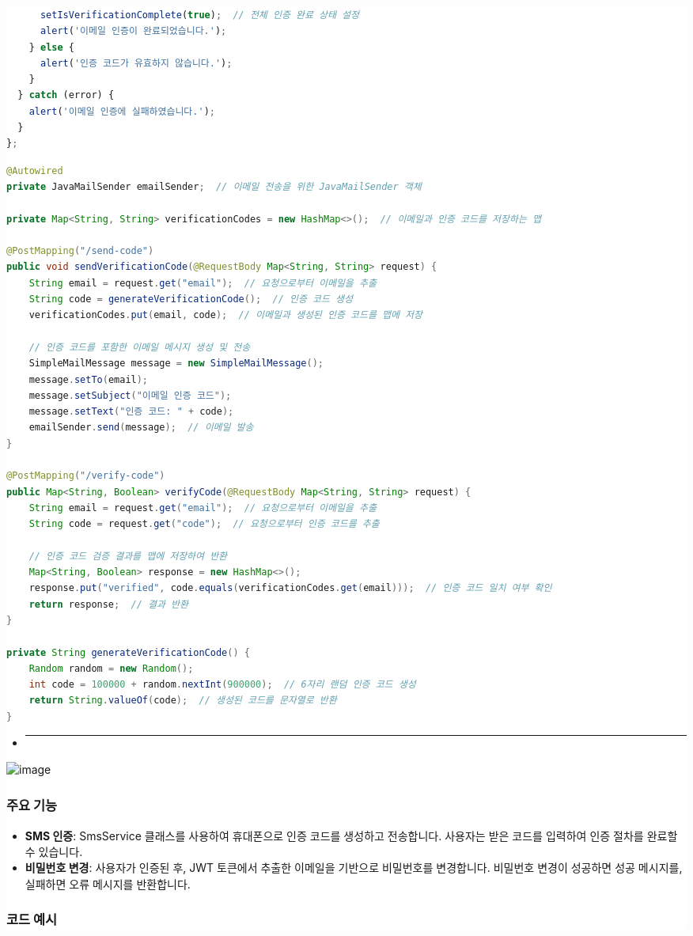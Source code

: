 ```typescript
      setIsVerificationComplete(true);  // 전체 인증 완료 상태 설정
      alert('이메일 인증이 완료되었습니다.');
    } else {
      alert('인증 코드가 유효하지 않습니다.');
    }
  } catch (error) {
    alert('이메일 인증에 실패하였습니다.');
  }
};

```

```java
@Autowired
private JavaMailSender emailSender;  // 이메일 전송을 위한 JavaMailSender 객체

private Map<String, String> verificationCodes = new HashMap<>();  // 이메일과 인증 코드를 저장하는 맵

@PostMapping("/send-code")
public void sendVerificationCode(@RequestBody Map<String, String> request) {
    String email = request.get("email");  // 요청으로부터 이메일을 추출
    String code = generateVerificationCode();  // 인증 코드 생성
    verificationCodes.put(email, code);  // 이메일과 생성된 인증 코드를 맵에 저장

    // 인증 코드를 포함한 이메일 메시지 생성 및 전송
    SimpleMailMessage message = new SimpleMailMessage();
    message.setTo(email);
    message.setSubject("이메일 인증 코드");
    message.setText("인증 코드: " + code);
    emailSender.send(message);  // 이메일 발송
}

@PostMapping("/verify-code")
public Map<String, Boolean> verifyCode(@RequestBody Map<String, String> request) {
    String email = request.get("email");  // 요청으로부터 이메일을 추출
    String code = request.get("code");  // 요청으로부터 인증 코드를 추출

    // 인증 코드 검증 결과를 맵에 저장하여 반환
    Map<String, Boolean> response = new HashMap<>();
    response.put("verified", code.equals(verificationCodes.get(email)));  // 인증 코드 일치 여부 확인
    return response;  // 결과 반환
}

private String generateVerificationCode() {
    Random random = new Random();
    int code = 100000 + random.nextInt(900000);  // 6자리 랜덤 인증 코드 생성
    return String.valueOf(code);  // 생성된 코드를 문자열로 반환
}

```
- ****
![image](https://github.com/user-attachments/assets/4914b022-959e-4e09-87ab-c4e5929d8c83)
### 주요 기능
- **SMS 인증**: SmsService 클래스를 사용하여 휴대폰으로 인증 코드를 생성하고 전송합니다. 사용자는 받은 코드를 입력하여 인증 절차를 완료할 수 있습니다.
- **비밀번호 변경**: 사용자가 인증된 후, JWT 토큰에서 추출한 이메일을 기반으로 비밀번호를 변경합니다. 비밀번호 변경이 성공하면 성공 메시지를, 실패하면 오류 메시지를 반환합니다.
### 코드 예시
